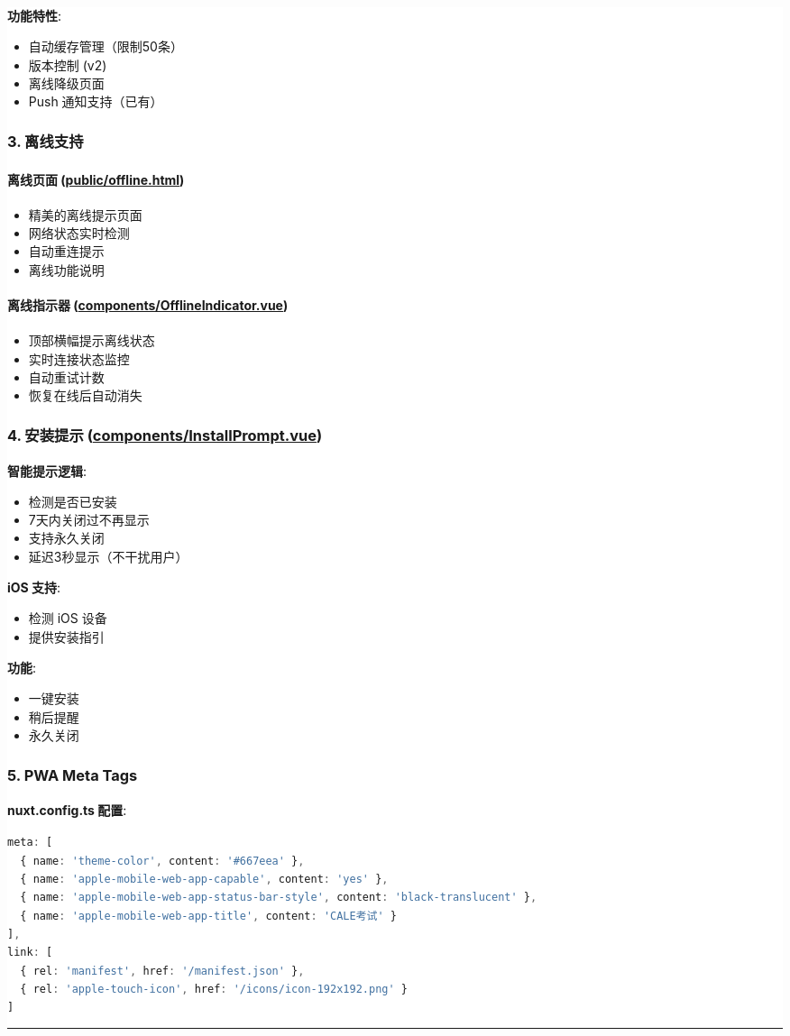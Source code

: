 **功能特性**:
- 自动缓存管理（限制50条）
- 版本控制 (v2)
- 离线降级页面
- Push 通知支持（已有）

### 3. 离线支持

#### 离线页面 ([public/offline.html](public/offline.html))
- 精美的离线提示页面
- 网络状态实时检测
- 自动重连提示
- 离线功能说明

#### 离线指示器 ([components/OfflineIndicator.vue](components/OfflineIndicator.vue))
- 顶部横幅提示离线状态
- 实时连接状态监控
- 自动重试计数
- 恢复在线后自动消失

### 4. 安装提示 ([components/InstallPrompt.vue](components/InstallPrompt.vue))

**智能提示逻辑**:
- 检测是否已安装
- 7天内关闭过不再显示
- 支持永久关闭
- 延迟3秒显示（不干扰用户）

**iOS 支持**:
- 检测 iOS 设备
- 提供安装指引

**功能**:
- 一键安装
- 稍后提醒
- 永久关闭

### 5. PWA Meta Tags

**nuxt.config.ts 配置**:
```typescript
meta: [
  { name: 'theme-color', content: '#667eea' },
  { name: 'apple-mobile-web-app-capable', content: 'yes' },
  { name: 'apple-mobile-web-app-status-bar-style', content: 'black-translucent' },
  { name: 'apple-mobile-web-app-title', content: 'CALE考试' }
],
link: [
  { rel: 'manifest', href: '/manifest.json' },
  { rel: 'apple-touch-icon', href: '/icons/icon-192x192.png' }
]
```

---